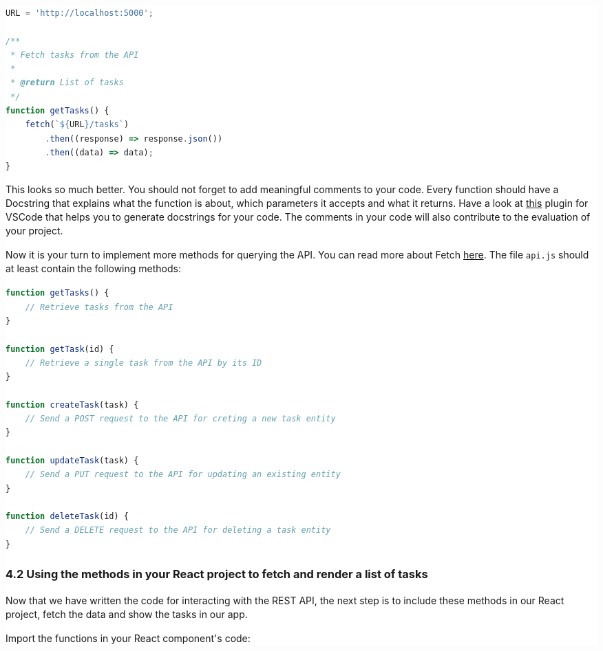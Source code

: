 ```js
URL = 'http://localhost:5000';

/**
 * Fetch tasks from the API
 *
 * @return List of tasks
 */
function getTasks() {
    fetch(`${URL}/tasks`)
        .then((response) => response.json())
        .then((data) => data);
}
```

This looks so much better. You should not forget to add meaningful comments to your code. Every function should have a Docstring that explains what the function is about, which parameters it accepts and what it returns. Have a look at [this](https://marketplace.visualstudio.com/items?itemName=Massi.javascript-docstrings) plugin for VSCode that helps you to generate docstrings for your code. The comments in your code will also contribute to the evaluation of your project.

Now it is your turn to implement more methods for querying the API. You can read more about Fetch [here](https://developer.mozilla.org/en-US/docs/Web/API/Fetch\_API). The file `api.js` should at least contain the following methods:

```js
function getTasks() {
    // Retrieve tasks from the API
}

function getTask(id) {
    // Retrieve a single task from the API by its ID 
}

function createTask(task) {
    // Send a POST request to the API for creting a new task entity   
}

function updateTask(task) {
    // Send a PUT request to the API for updating an existing entity
}

function deleteTask(id) {
    // Send a DELETE request to the API for deleting a task entity   
}
```

### 4.2 Using the methods in your React project to fetch and render a list of tasks

Now that we have written the code for interacting with the REST API, the next step is to include these methods in our React project, fetch the data and show the tasks in our app.

Import the functions in your React component's code:
